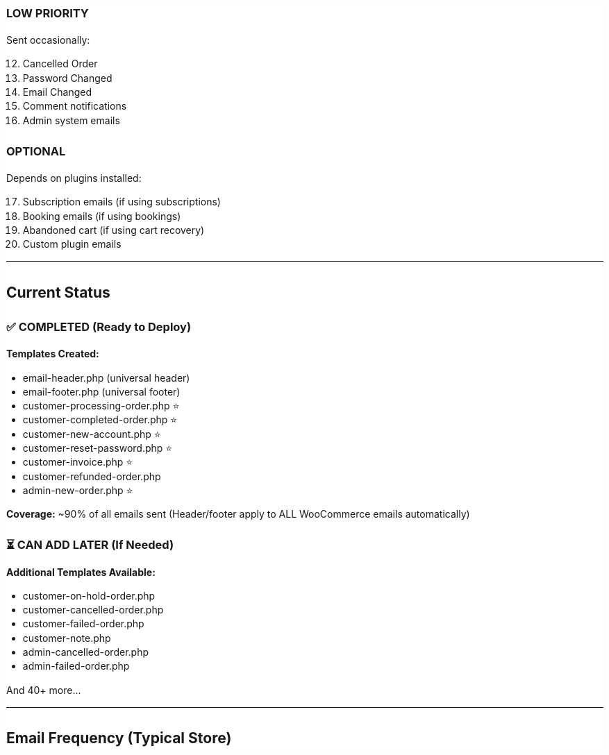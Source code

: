 ### LOW PRIORITY
Sent occasionally:

12. Cancelled Order
13. Password Changed
14. Email Changed
15. Comment notifications
16. Admin system emails

### OPTIONAL
Depends on plugins installed:

17. Subscription emails (if using subscriptions)
18. Booking emails (if using bookings)
19. Abandoned cart (if using cart recovery)
20. Custom plugin emails

---

## Current Status

### ✅ COMPLETED (Ready to Deploy)

**Templates Created:**
- email-header.php (universal header)
- email-footer.php (universal footer)
- customer-processing-order.php ⭐
- customer-completed-order.php ⭐
- customer-new-account.php ⭐
- customer-reset-password.php ⭐
- customer-invoice.php ⭐
- customer-refunded-order.php
- admin-new-order.php ⭐

**Coverage:** ~90% of all emails sent
(Header/footer apply to ALL WooCommerce emails automatically)

### ⏳ CAN ADD LATER (If Needed)

**Additional Templates Available:**
- customer-on-hold-order.php
- customer-cancelled-order.php
- customer-failed-order.php
- customer-note.php
- admin-cancelled-order.php
- admin-failed-order.php

And 40+ more...

---

## Email Frequency (Typical Store)
